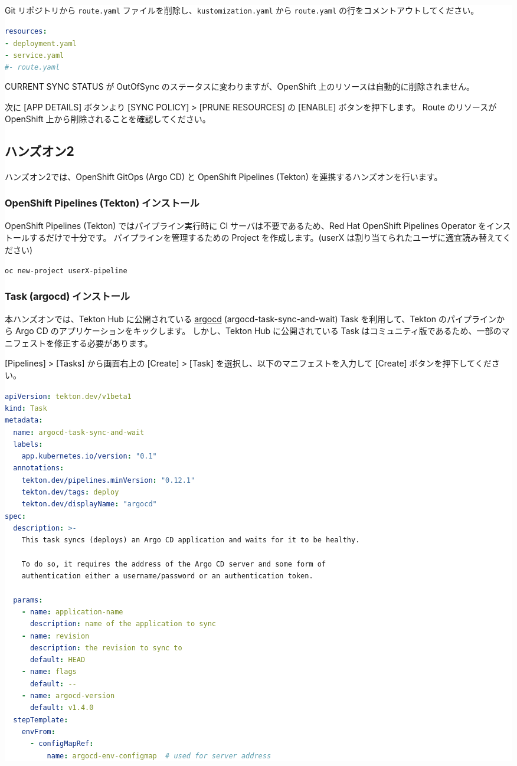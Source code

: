 Git リポジトリから `route.yaml` ファイルを削除し、`kustomization.yaml` から `route.yaml` の行をコメントアウトしてください。

```yaml
resources:
- deployment.yaml
- service.yaml
#- route.yaml
```

CURRENT SYNC STATUS が OutOfSync のステータスに変わりますが、OpenShift 上のリソースは自動的に削除されません。

次に [APP DETAILS] ボタンより [SYNC POLICY] > [PRUNE RESOURCES] の [ENABLE] ボタンを押下します。
Route のリソースが OpenShift 上から削除されることを確認してください。


## ハンズオン2
ハンズオン2では、OpenShift GitOps (Argo CD) と OpenShift Pipelines (Tekton) を連携するハンズオンを行います。


### OpenShift Pipelines (Tekton) インストール
OpenShift Pipelines (Tekton) ではパイプライン実行時に CI サーバは不要であるため、Red Hat OpenShift Pipelines Operator をインストールするだけで十分です。
パイプラインを管理するための Project を作成します。(userX は割り当てられたユーザに適宜読み替えてください)
```
oc new-project userX-pipeline
```


### Task (argocd) インストール
本ハンズオンでは、Tekton Hub に公開されている [argocd](https://hub.tekton.dev/tekton/task/argocd-task-sync-and-wait) (argocd-task-sync-and-wait) Task を利用して、Tekton のパイプラインから Argo CD のアプリケーションをキックします。
しかし、Tekton Hub に公開されている Task はコミュニティ版であるため、一部のマニフェストを修正する必要があります。

[Pipelines] > [Tasks] から画面右上の [Create] > [Task] を選択し、以下のマニフェストを入力して [Create] ボタンを押下してください。

```yaml
apiVersion: tekton.dev/v1beta1
kind: Task
metadata:
  name: argocd-task-sync-and-wait
  labels:
    app.kubernetes.io/version: "0.1"
  annotations:
    tekton.dev/pipelines.minVersion: "0.12.1"
    tekton.dev/tags: deploy
    tekton.dev/displayName: "argocd"
spec:
  description: >-
    This task syncs (deploys) an Argo CD application and waits for it to be healthy.

    To do so, it requires the address of the Argo CD server and some form of
    authentication either a username/password or an authentication token.

  params:
    - name: application-name
      description: name of the application to sync
    - name: revision
      description: the revision to sync to
      default: HEAD
    - name: flags
      default: --
    - name: argocd-version
      default: v1.4.0
  stepTemplate:
    envFrom:
      - configMapRef:
          name: argocd-env-configmap  # used for server address
```